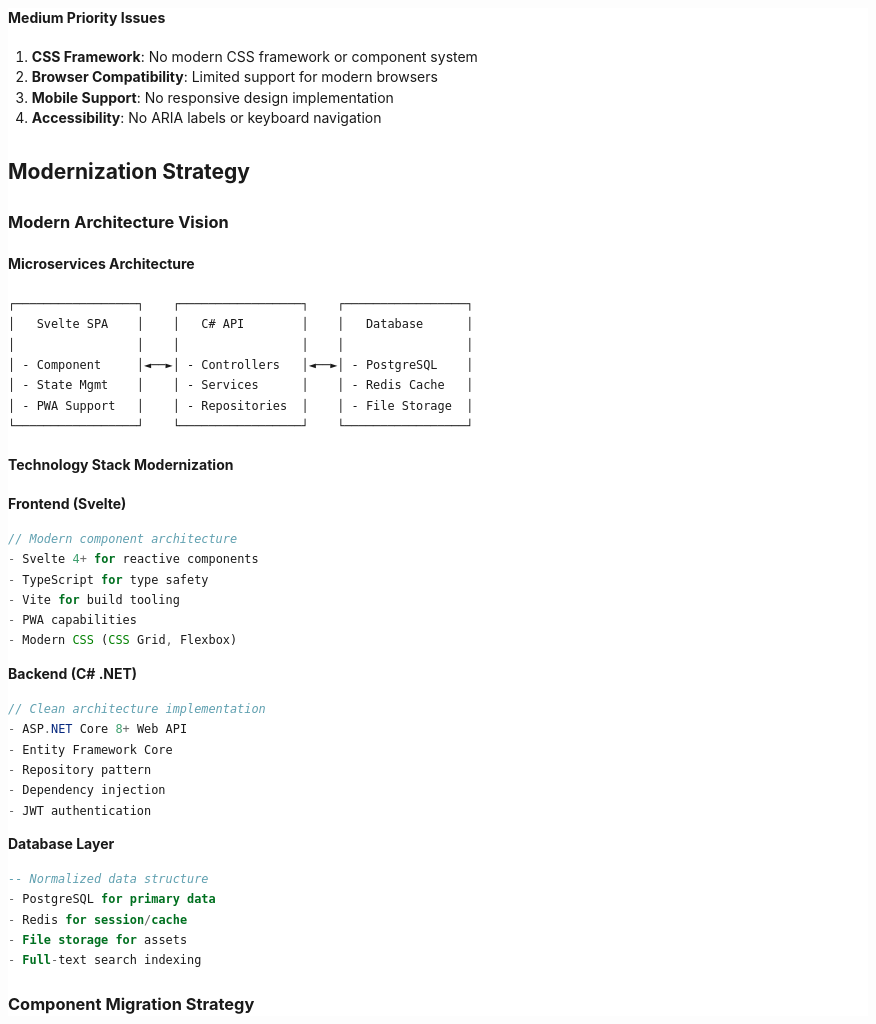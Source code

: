 #### Medium Priority Issues
1. **CSS Framework**: No modern CSS framework or component system
2. **Browser Compatibility**: Limited support for modern browsers
3. **Mobile Support**: No responsive design implementation
4. **Accessibility**: No ARIA labels or keyboard navigation

## Modernization Strategy

### Modern Architecture Vision

#### Microservices Architecture
```
┌─────────────────┐    ┌─────────────────┐    ┌─────────────────┐
│   Svelte SPA    │    │   C# API        │    │   Database      │
│                 │    │                 │    │                 │
│ - Component     │◄──►│ - Controllers   │◄──►│ - PostgreSQL    │
│ - State Mgmt    │    │ - Services      │    │ - Redis Cache   │
│ - PWA Support   │    │ - Repositories  │    │ - File Storage  │
└─────────────────┘    └─────────────────┘    └─────────────────┘
```

#### Technology Stack Modernization

**Frontend (Svelte)**
```javascript
// Modern component architecture
- Svelte 4+ for reactive components
- TypeScript for type safety
- Vite for build tooling
- PWA capabilities
- Modern CSS (CSS Grid, Flexbox)
```

**Backend (C# .NET)**
```csharp
// Clean architecture implementation
- ASP.NET Core 8+ Web API
- Entity Framework Core
- Repository pattern
- Dependency injection
- JWT authentication
```

**Database Layer**
```sql
-- Normalized data structure
- PostgreSQL for primary data
- Redis for session/cache
- File storage for assets
- Full-text search indexing
```

### Component Migration Strategy
